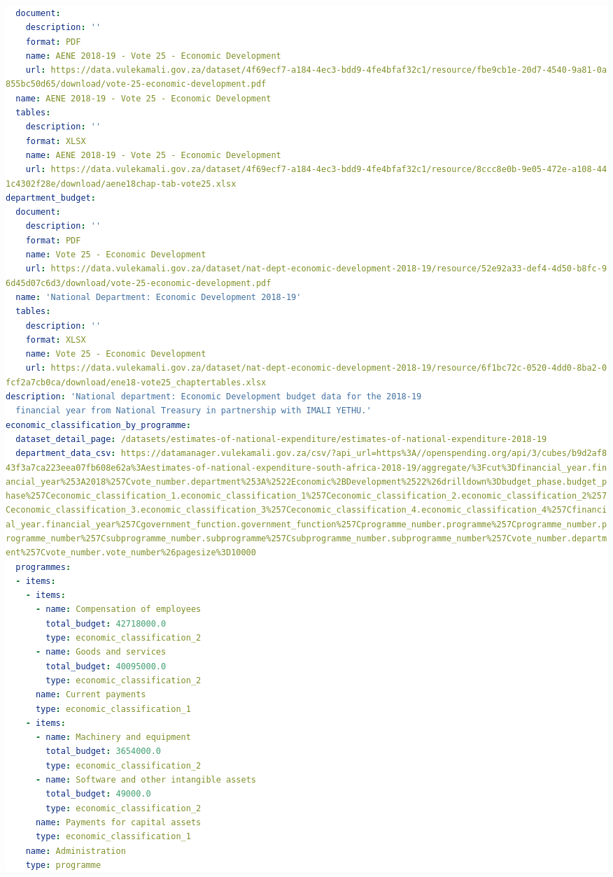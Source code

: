 ```yaml
  document:
    description: ''
    format: PDF
    name: AENE 2018-19 - Vote 25 - Economic Development
    url: https://data.vulekamali.gov.za/dataset/4f69ecf7-a184-4ec3-bdd9-4fe4bfaf32c1/resource/fbe9cb1e-20d7-4540-9a81-0a855bc50d65/download/vote-25-economic-development.pdf
  name: AENE 2018-19 - Vote 25 - Economic Development
  tables:
    description: ''
    format: XLSX
    name: AENE 2018-19 - Vote 25 - Economic Development
    url: https://data.vulekamali.gov.za/dataset/4f69ecf7-a184-4ec3-bdd9-4fe4bfaf32c1/resource/8ccc8e0b-9e05-472e-a108-441c4302f28e/download/aene18chap-tab-vote25.xlsx
department_budget:
  document:
    description: ''
    format: PDF
    name: Vote 25 - Economic Development
    url: https://data.vulekamali.gov.za/dataset/nat-dept-economic-development-2018-19/resource/52e92a33-def4-4d50-b8fc-96d45d07c6d3/download/vote-25-economic-development.pdf
  name: 'National Department: Economic Development 2018-19'
  tables:
    description: ''
    format: XLSX
    name: Vote 25 - Economic Development
    url: https://data.vulekamali.gov.za/dataset/nat-dept-economic-development-2018-19/resource/6f1bc72c-0520-4dd0-8ba2-0fcf2a7cb0ca/download/ene18-vote25_chaptertables.xlsx
description: 'National department: Economic Development budget data for the 2018-19
  financial year from National Treasury in partnership with IMALI YETHU.'
economic_classification_by_programme:
  dataset_detail_page: /datasets/estimates-of-national-expenditure/estimates-of-national-expenditure-2018-19
  department_data_csv: https://datamanager.vulekamali.gov.za/csv/?api_url=https%3A//openspending.org/api/3/cubes/b9d2af843f3a7ca223eea07fb608e62a%3Aestimates-of-national-expenditure-south-africa-2018-19/aggregate/%3Fcut%3Dfinancial_year.financial_year%253A2018%257Cvote_number.department%253A%2522Economic%2BDevelopment%2522%26drilldown%3Dbudget_phase.budget_phase%257Ceconomic_classification_1.economic_classification_1%257Ceconomic_classification_2.economic_classification_2%257Ceconomic_classification_3.economic_classification_3%257Ceconomic_classification_4.economic_classification_4%257Cfinancial_year.financial_year%257Cgovernment_function.government_function%257Cprogramme_number.programme%257Cprogramme_number.programme_number%257Csubprogramme_number.subprogramme%257Csubprogramme_number.subprogramme_number%257Cvote_number.department%257Cvote_number.vote_number%26pagesize%3D10000
  programmes:
  - items:
    - items:
      - name: Compensation of employees
        total_budget: 42718000.0
        type: economic_classification_2
      - name: Goods and services
        total_budget: 40095000.0
        type: economic_classification_2
      name: Current payments
      type: economic_classification_1
    - items:
      - name: Machinery and equipment
        total_budget: 3654000.0
        type: economic_classification_2
      - name: Software and other intangible assets
        total_budget: 49000.0
        type: economic_classification_2
      name: Payments for capital assets
      type: economic_classification_1
    name: Administration
    type: programme
```